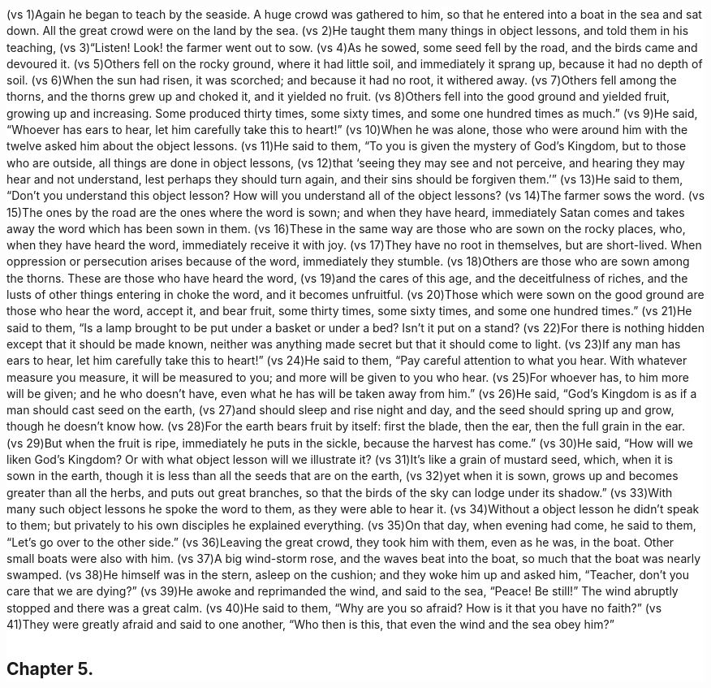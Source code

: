 (vs 1)Again he began to teach by the seaside. A huge crowd was gathered to him, so that he entered into a boat in the sea and sat down. All the great crowd were on the land by the sea.  (vs 2)He taught them many things in object lessons, and told them in his teaching,  (vs 3)“Listen! Look! the farmer went out to sow.  (vs 4)As he sowed, some seed fell by the road, and the birds came and devoured it.  (vs 5)Others fell on the rocky ground, where it had little soil, and immediately it sprang up, because it had no depth of soil.  (vs 6)When the sun had risen, it was scorched; and because it had no root, it withered away.  (vs 7)Others fell among the thorns, and the thorns grew up and choked it, and it yielded no fruit.  (vs 8)Others fell into the good ground and yielded fruit, growing up and increasing. Some produced thirty times, some sixty times, and some one hundred times as much.”  (vs 9)He said, “Whoever has ears to hear, let him carefully take this to heart!”  (vs 10)When he was alone, those who were around him with the twelve asked him about the object lessons.  (vs 11)He said to them, “To you is given the mystery of God’s Kingdom, but to those who are outside, all things are done in object lessons,  (vs 12)that ‘seeing they may see and not perceive, and hearing they may hear and not understand, lest perhaps they should turn again, and their sins should be forgiven them.’”  (vs 13)He said to them, “Don’t you understand this object lesson? How will you understand all of the object lessons?  (vs 14)The farmer sows the word.  (vs 15)The ones by the road are the ones where the word is sown; and when they have heard, immediately Satan comes and takes away the word which has been sown in them.  (vs 16)These in the same way are those who are sown on the rocky places, who, when they have heard the word, immediately receive it with joy.  (vs 17)They have no root in themselves, but are short-lived. When oppression or persecution arises because of the word, immediately they stumble.  (vs 18)Others are those who are sown among the thorns. These are those who have heard the word,  (vs 19)and the cares of this age, and the deceitfulness of riches, and the lusts of other things entering in choke the word, and it becomes unfruitful.  (vs 20)Those which were sown on the good ground are those who hear the word, accept it, and bear fruit, some thirty times, some sixty times, and some one hundred times.”  (vs 21)He said to them, “Is a lamp brought to be put under a basket or under a bed? Isn’t it put on a stand?  (vs 22)For there is nothing hidden except that it should be made known, neither was anything made secret but that it should come to light.  (vs 23)If any man has ears to hear, let him carefully take this to heart!”  (vs 24)He said to them, “Pay careful attention to what you hear. With whatever measure you measure, it will be measured to you; and more will be given to you who hear.  (vs 25)For whoever has, to him more will be given; and he who doesn’t have, even what he has will be taken away from him.”  (vs 26)He said, “God’s Kingdom is as if a man should cast seed on the earth,  (vs 27)and should sleep and rise night and day, and the seed should spring up and grow, though he doesn’t know how.  (vs 28)For the earth bears fruit by itself: first the blade, then the ear, then the full grain in the ear.  (vs 29)But when the fruit is ripe, immediately he puts in the sickle, because the harvest has come.”  (vs 30)He said, “How will we liken God’s Kingdom? Or with what object lesson will we illustrate it?  (vs 31)It’s like a grain of mustard seed, which, when it is sown in the earth, though it is less than all the seeds that are on the earth,  (vs 32)yet when it is sown, grows up and becomes greater than all the herbs, and puts out great branches, so that the birds of the sky can lodge under its shadow.”  (vs 33)With many such object lessons he spoke the word to them, as they were able to hear it.  (vs 34)Without a object lesson he didn’t speak to them; but privately to his own disciples he explained everything.  (vs 35)On that day, when evening had come, he said to them, “Let’s go over to the other side.”  (vs 36)Leaving the great crowd, they took him with them, even as he was, in the boat. Other small boats were also with him.  (vs 37)A big wind-storm rose, and the waves beat into the boat, so much that the boat was nearly swamped.  (vs 38)He himself was in the stern, asleep on the cushion; and they woke him up and asked him, “Teacher, don’t you care that we are dying?”  (vs 39)He awoke and reprimanded the wind, and said to the sea, “Peace! Be still!” The wind abruptly stopped and there was a great calm.  (vs 40)He said to them, “Why are you so afraid? How is it that you have no faith?”  (vs 41)They were greatly afraid and said to one another, “Who then is this, that even the wind and the sea obey him?” ﻿

## Chapter 5.
